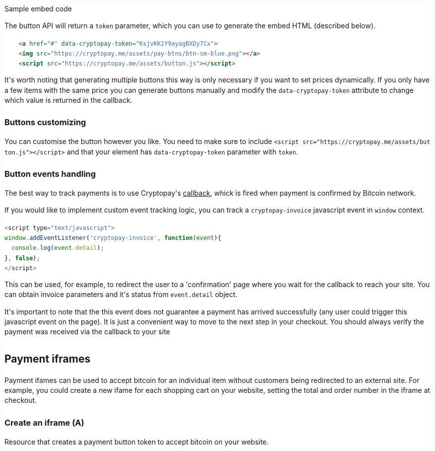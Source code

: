 Sample embed code

The button API will return a `token` parameter, which you can use to generate the embed HTML (described below).

```html
    <a href="#" data-cryptopay-token="KsjvKK1Y9ayagBXDy7Cx">
    <img src="https://cryptopay.me/assets/pay-btns/btn-sm-blue.png"></a>
    <script src="https://cryptopay.me/assets/button.js"></script>
```

It's worth noting that generating multiple buttons this way is only necessary if you want to set prices dynamically. If you only have a few items with the same price you can generate buttons manually and modify the `data-cryptopay-token` attribute to change which value is returned in the callback.


### Buttons customizing

You can customise the button however you like. You need to make sure to include `<script src="https://cryptopay.me/assets/button.js"></script>` and that your element has `data-cryptopay-token` parameter with `token`.


### Button events handling
The best way to track payments is to use Cryptopay's [callback](#payment-callbacks), whick is fired when payment is confirmed by Bitcoin network.

If you would like to implement custom event tracking logic, you can track a `cryptopay-invoice` javascript event in `window` context.

```javascript
<script type="text/javascript">
window.addEventListener('cryptopay-invoice', function(event){
  console.log(event.detail);
}, false);
</script>
```
This can be used, for example, to redirect the user to a 'confirmation' page where you wait for the callback to reach your site. You can obtain invoice parameters and it's status from `event.detail` object.

It's important to note that the this event does not guarantee a payment has arrived successfully (any user could trigger this javascript event on the page). It is just a convenient way to move to the next step in your checkout. You should always verify the payment was received via the callback to your site

## Payment iframes

Payment ifames can be used to accept bitcoin for an individual item without customers being redirected to an external site. For example, you could create a new ifame for each shopping cart on your website, setting the total and order number in the iframe at checkout.

### Create an iframe (A)

Resource that creates a payment button token to accept bitcoin on your website.
